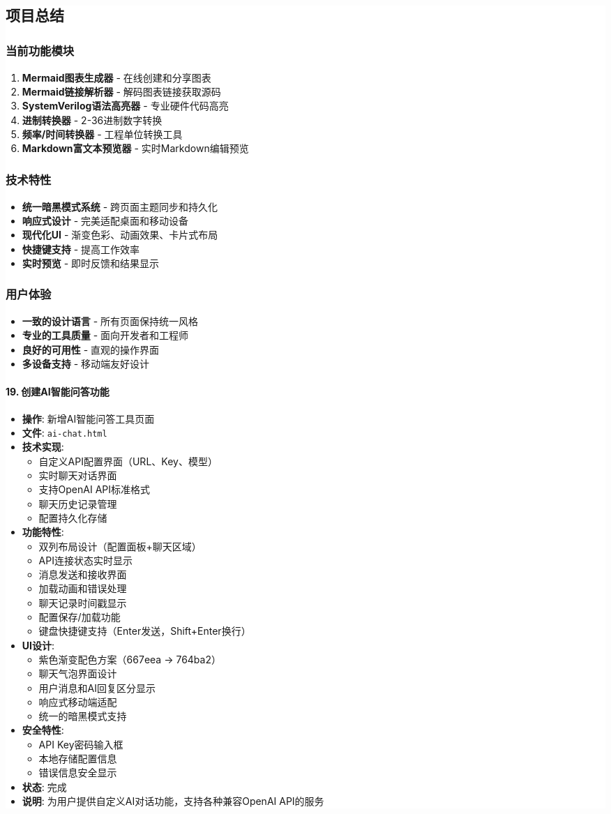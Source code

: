 
## 项目总结

### 当前功能模块
1. **Mermaid图表生成器** - 在线创建和分享图表
2. **Mermaid链接解析器** - 解码图表链接获取源码
3. **SystemVerilog语法高亮器** - 专业硬件代码高亮
4. **进制转换器** - 2-36进制数字转换
5. **频率/时间转换器** - 工程单位转换工具
6. **Markdown富文本预览器** - 实时Markdown编辑预览

### 技术特性
- **统一暗黑模式系统** - 跨页面主题同步和持久化
- **响应式设计** - 完美适配桌面和移动设备
- **现代化UI** - 渐变色彩、动画效果、卡片式布局
- **快捷键支持** - 提高工作效率
- **实时预览** - 即时反馈和结果显示

### 用户体验
- **一致的设计语言** - 所有页面保持统一风格
- **专业的工具质量** - 面向开发者和工程师
- **良好的可用性** - 直观的操作界面
- **多设备支持** - 移动端友好设计

#### 19. 创建AI智能问答功能
- **操作**: 新增AI智能问答工具页面
- **文件**: `ai-chat.html`
- **技术实现**:
  - 自定义API配置界面（URL、Key、模型）
  - 实时聊天对话界面
  - 支持OpenAI API标准格式
  - 聊天历史记录管理
  - 配置持久化存储
- **功能特性**:
  - 双列布局设计（配置面板+聊天区域）
  - API连接状态实时显示
  - 消息发送和接收界面
  - 加载动画和错误处理
  - 聊天记录时间戳显示
  - 配置保存/加载功能
  - 键盘快捷键支持（Enter发送，Shift+Enter换行）
- **UI设计**:
  - 紫色渐变配色方案（667eea → 764ba2）
  - 聊天气泡界面设计
  - 用户消息和AI回复区分显示
  - 响应式移动端适配
  - 统一的暗黑模式支持
- **安全特性**:
  - API Key密码输入框
  - 本地存储配置信息
  - 错误信息安全显示
- **状态**: 完成
- **说明**: 为用户提供自定义AI对话功能，支持各种兼容OpenAI API的服务
